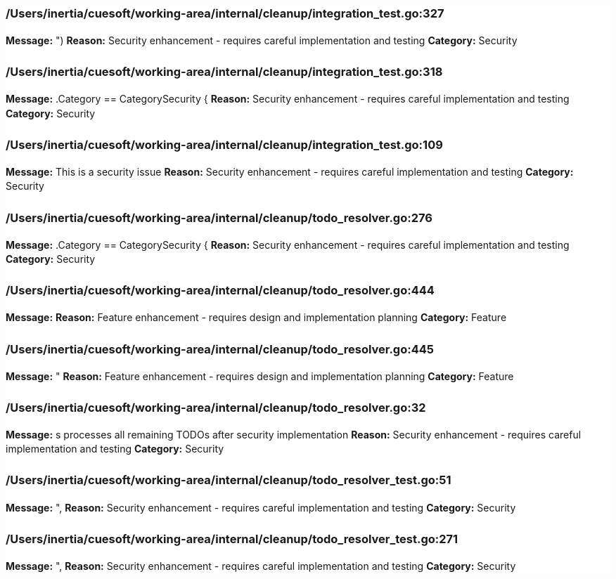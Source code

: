 ### /Users/inertia/cuesoft/working-area/internal/cleanup/integration_test.go:327
**Message:** ")
**Reason:** Security enhancement - requires careful implementation and testing
**Category:** Security

### /Users/inertia/cuesoft/working-area/internal/cleanup/integration_test.go:318
**Message:** .Category == CategorySecurity {
**Reason:** Security enhancement - requires careful implementation and testing
**Category:** Security

### /Users/inertia/cuesoft/working-area/internal/cleanup/integration_test.go:109
**Message:** This is a security issue
**Reason:** Security enhancement - requires careful implementation and testing
**Category:** Security

### /Users/inertia/cuesoft/working-area/internal/cleanup/todo_resolver.go:276
**Message:** .Category == CategorySecurity {
**Reason:** Security enhancement - requires careful implementation and testing
**Category:** Security

### /Users/inertia/cuesoft/working-area/internal/cleanup/todo_resolver.go:444
**Message:** 
**Reason:** Feature enhancement - requires design and implementation planning
**Category:** Feature

### /Users/inertia/cuesoft/working-area/internal/cleanup/todo_resolver.go:445
**Message:** "
**Reason:** Feature enhancement - requires design and implementation planning
**Category:** Feature

### /Users/inertia/cuesoft/working-area/internal/cleanup/todo_resolver.go:32
**Message:** s processes all remaining TODOs after security implementation
**Reason:** Security enhancement - requires careful implementation and testing
**Category:** Security

### /Users/inertia/cuesoft/working-area/internal/cleanup/todo_resolver_test.go:51
**Message:** ",
**Reason:** Security enhancement - requires careful implementation and testing
**Category:** Security

### /Users/inertia/cuesoft/working-area/internal/cleanup/todo_resolver_test.go:271
**Message:** ",
**Reason:** Security enhancement - requires careful implementation and testing
**Category:** Security
